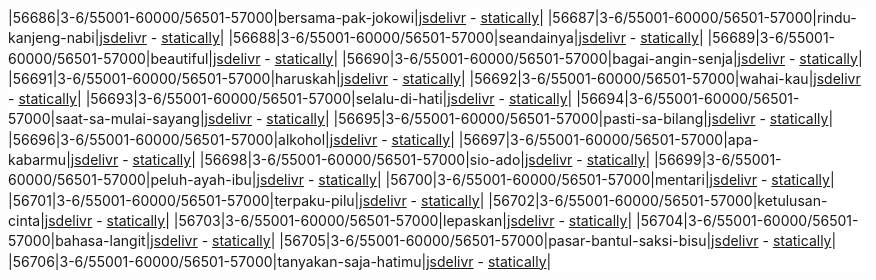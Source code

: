 |56686|3-6/55001-60000/56501-57000|bersama-pak-jokowi|[jsdelivr](https://cdn.jsdelivr.net/gh/dbchord/png-old-c-1280x720_3-6/55001-60000/56501-57000/bersama-pak-jokowi.png) - [statically](https://cdn.statically.io/gh/dbchord/png-old-c-1280x720_3-6/img/55001-60000/56501-57000/bersama-pak-jokowi.png)|
|56687|3-6/55001-60000/56501-57000|rindu-kanjeng-nabi|[jsdelivr](https://cdn.jsdelivr.net/gh/dbchord/png-old-c-1280x720_3-6/55001-60000/56501-57000/rindu-kanjeng-nabi.png) - [statically](https://cdn.statically.io/gh/dbchord/png-old-c-1280x720_3-6/img/55001-60000/56501-57000/rindu-kanjeng-nabi.png)|
|56688|3-6/55001-60000/56501-57000|seandainya|[jsdelivr](https://cdn.jsdelivr.net/gh/dbchord/png-old-c-1280x720_3-6/55001-60000/56501-57000/seandainya.png) - [statically](https://cdn.statically.io/gh/dbchord/png-old-c-1280x720_3-6/img/55001-60000/56501-57000/seandainya.png)|
|56689|3-6/55001-60000/56501-57000|beautiful|[jsdelivr](https://cdn.jsdelivr.net/gh/dbchord/png-old-c-1280x720_3-6/55001-60000/56501-57000/beautiful.png) - [statically](https://cdn.statically.io/gh/dbchord/png-old-c-1280x720_3-6/img/55001-60000/56501-57000/beautiful.png)|
|56690|3-6/55001-60000/56501-57000|bagai-angin-senja|[jsdelivr](https://cdn.jsdelivr.net/gh/dbchord/png-old-c-1280x720_3-6/55001-60000/56501-57000/bagai-angin-senja.png) - [statically](https://cdn.statically.io/gh/dbchord/png-old-c-1280x720_3-6/img/55001-60000/56501-57000/bagai-angin-senja.png)|
|56691|3-6/55001-60000/56501-57000|haruskah|[jsdelivr](https://cdn.jsdelivr.net/gh/dbchord/png-old-c-1280x720_3-6/55001-60000/56501-57000/haruskah.png) - [statically](https://cdn.statically.io/gh/dbchord/png-old-c-1280x720_3-6/img/55001-60000/56501-57000/haruskah.png)|
|56692|3-6/55001-60000/56501-57000|wahai-kau|[jsdelivr](https://cdn.jsdelivr.net/gh/dbchord/png-old-c-1280x720_3-6/55001-60000/56501-57000/wahai-kau.png) - [statically](https://cdn.statically.io/gh/dbchord/png-old-c-1280x720_3-6/img/55001-60000/56501-57000/wahai-kau.png)|
|56693|3-6/55001-60000/56501-57000|selalu-di-hati|[jsdelivr](https://cdn.jsdelivr.net/gh/dbchord/png-old-c-1280x720_3-6/55001-60000/56501-57000/selalu-di-hati.png) - [statically](https://cdn.statically.io/gh/dbchord/png-old-c-1280x720_3-6/img/55001-60000/56501-57000/selalu-di-hati.png)|
|56694|3-6/55001-60000/56501-57000|saat-sa-mulai-sayang|[jsdelivr](https://cdn.jsdelivr.net/gh/dbchord/png-old-c-1280x720_3-6/55001-60000/56501-57000/saat-sa-mulai-sayang.png) - [statically](https://cdn.statically.io/gh/dbchord/png-old-c-1280x720_3-6/img/55001-60000/56501-57000/saat-sa-mulai-sayang.png)|
|56695|3-6/55001-60000/56501-57000|pasti-sa-bilang|[jsdelivr](https://cdn.jsdelivr.net/gh/dbchord/png-old-c-1280x720_3-6/55001-60000/56501-57000/pasti-sa-bilang.png) - [statically](https://cdn.statically.io/gh/dbchord/png-old-c-1280x720_3-6/img/55001-60000/56501-57000/pasti-sa-bilang.png)|
|56696|3-6/55001-60000/56501-57000|alkohol|[jsdelivr](https://cdn.jsdelivr.net/gh/dbchord/png-old-c-1280x720_3-6/55001-60000/56501-57000/alkohol.png) - [statically](https://cdn.statically.io/gh/dbchord/png-old-c-1280x720_3-6/img/55001-60000/56501-57000/alkohol.png)|
|56697|3-6/55001-60000/56501-57000|apa-kabarmu|[jsdelivr](https://cdn.jsdelivr.net/gh/dbchord/png-old-c-1280x720_3-6/55001-60000/56501-57000/apa-kabarmu.png) - [statically](https://cdn.statically.io/gh/dbchord/png-old-c-1280x720_3-6/img/55001-60000/56501-57000/apa-kabarmu.png)|
|56698|3-6/55001-60000/56501-57000|sio-ado|[jsdelivr](https://cdn.jsdelivr.net/gh/dbchord/png-old-c-1280x720_3-6/55001-60000/56501-57000/sio-ado.png) - [statically](https://cdn.statically.io/gh/dbchord/png-old-c-1280x720_3-6/img/55001-60000/56501-57000/sio-ado.png)|
|56699|3-6/55001-60000/56501-57000|peluh-ayah-ibu|[jsdelivr](https://cdn.jsdelivr.net/gh/dbchord/png-old-c-1280x720_3-6/55001-60000/56501-57000/peluh-ayah-ibu.png) - [statically](https://cdn.statically.io/gh/dbchord/png-old-c-1280x720_3-6/img/55001-60000/56501-57000/peluh-ayah-ibu.png)|
|56700|3-6/55001-60000/56501-57000|mentari|[jsdelivr](https://cdn.jsdelivr.net/gh/dbchord/png-old-c-1280x720_3-6/55001-60000/56501-57000/mentari.png) - [statically](https://cdn.statically.io/gh/dbchord/png-old-c-1280x720_3-6/img/55001-60000/56501-57000/mentari.png)|
|56701|3-6/55001-60000/56501-57000|terpaku-pilu|[jsdelivr](https://cdn.jsdelivr.net/gh/dbchord/png-old-c-1280x720_3-6/55001-60000/56501-57000/terpaku-pilu.png) - [statically](https://cdn.statically.io/gh/dbchord/png-old-c-1280x720_3-6/img/55001-60000/56501-57000/terpaku-pilu.png)|
|56702|3-6/55001-60000/56501-57000|ketulusan-cinta|[jsdelivr](https://cdn.jsdelivr.net/gh/dbchord/png-old-c-1280x720_3-6/55001-60000/56501-57000/ketulusan-cinta.png) - [statically](https://cdn.statically.io/gh/dbchord/png-old-c-1280x720_3-6/img/55001-60000/56501-57000/ketulusan-cinta.png)|
|56703|3-6/55001-60000/56501-57000|lepaskan|[jsdelivr](https://cdn.jsdelivr.net/gh/dbchord/png-old-c-1280x720_3-6/55001-60000/56501-57000/lepaskan.png) - [statically](https://cdn.statically.io/gh/dbchord/png-old-c-1280x720_3-6/img/55001-60000/56501-57000/lepaskan.png)|
|56704|3-6/55001-60000/56501-57000|bahasa-langit|[jsdelivr](https://cdn.jsdelivr.net/gh/dbchord/png-old-c-1280x720_3-6/55001-60000/56501-57000/bahasa-langit.png) - [statically](https://cdn.statically.io/gh/dbchord/png-old-c-1280x720_3-6/img/55001-60000/56501-57000/bahasa-langit.png)|
|56705|3-6/55001-60000/56501-57000|pasar-bantul-saksi-bisu|[jsdelivr](https://cdn.jsdelivr.net/gh/dbchord/png-old-c-1280x720_3-6/55001-60000/56501-57000/pasar-bantul-saksi-bisu.png) - [statically](https://cdn.statically.io/gh/dbchord/png-old-c-1280x720_3-6/img/55001-60000/56501-57000/pasar-bantul-saksi-bisu.png)|
|56706|3-6/55001-60000/56501-57000|tanyakan-saja-hatimu|[jsdelivr](https://cdn.jsdelivr.net/gh/dbchord/png-old-c-1280x720_3-6/55001-60000/56501-57000/tanyakan-saja-hatimu.png) - [statically](https://cdn.statically.io/gh/dbchord/png-old-c-1280x720_3-6/img/55001-60000/56501-57000/tanyakan-saja-hatimu.png)|